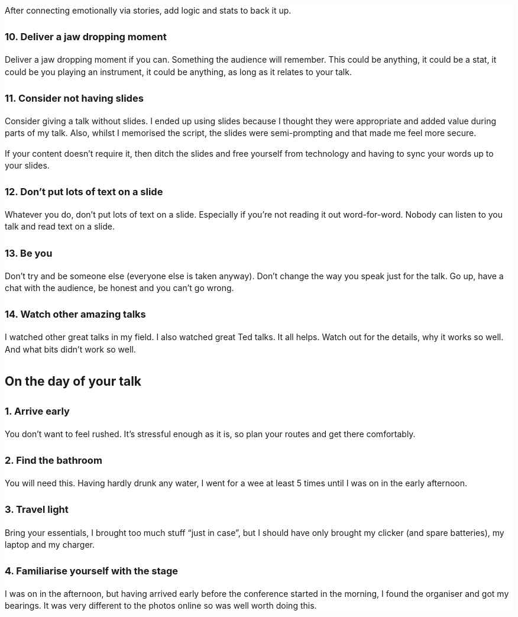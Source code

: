 After connecting emotionally via stories, add logic and stats to back it up.

### 10. Deliver a jaw dropping moment

Deliver a jaw dropping moment if you can. Something the audience will remember. This could be anything, it could be a stat, it could be you playing an instrument, it could be anything, as long as it relates to your talk.

### 11. Consider not having slides

Consider giving a talk without slides. I ended up using slides because I thought they were appropriate and added value during parts of my talk. Also, whilst I memorised the script, the slides were semi-prompting and that made me feel more secure.

If your content doesn’t require it, then ditch the slides and free yourself from technology and having to sync your words up to your slides.

### 12. Don’t put lots of text on a slide

Whatever you do, don’t put lots of text on a slide. Especially if you’re not
reading it out word-for-word. Nobody can listen to you talk and read text on a slide.

### 13. Be you

Don’t try and be someone else (everyone else is taken anyway). Don’t change the way you speak just for the talk. Go up, have a chat with the audience, be honest and you can’t go wrong.

### 14. Watch other amazing talks

I watched other great talks in my field. I also watched great Ted talks. It all helps. Watch out for the details, why it works so well. And what bits didn’t work so well.

## On the day of your talk

### 1. Arrive early

You don’t want to feel rushed. It’s stressful enough as it is, so plan your
routes and get there comfortably.

### 2. Find the bathroom

You will need this. Having hardly drunk any water, I went for a wee at least 5 times until I was on in the early afternoon.

### 3. Travel light

Bring your essentials, I brought too much stuff “just in case”, but I should
have only brought my clicker (and spare batteries), my laptop and my charger.

### 4. Familiarise yourself with the stage

I was on in the afternoon, but having arrived early before the conference
started in the morning, I found the organiser and got my bearings. It was very different to the photos online so was well worth doing this.

